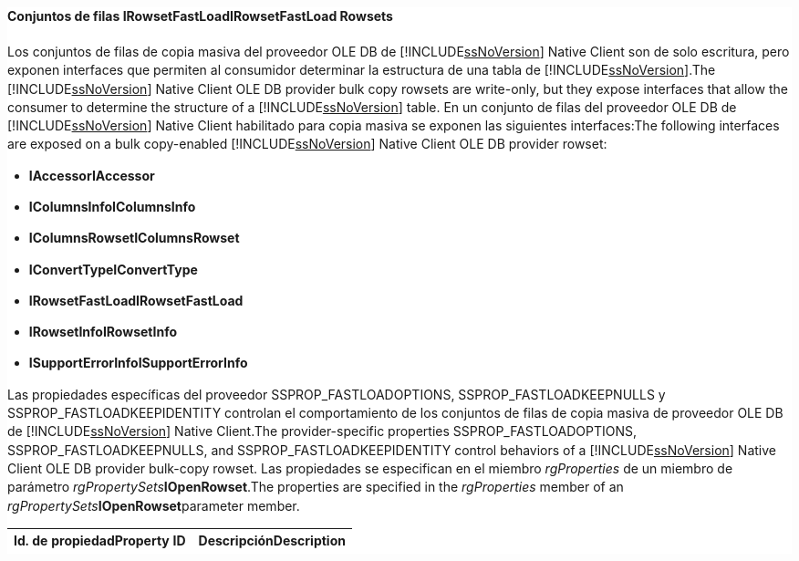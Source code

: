 #### <a name="irowsetfastload-rowsets"></a><span data-ttu-id="85e38-149">Conjuntos de filas IRowsetFastLoad</span><span class="sxs-lookup"><span data-stu-id="85e38-149">IRowsetFastLoad Rowsets</span></span>  
 <span data-ttu-id="85e38-150">Los conjuntos de filas de copia masiva del proveedor OLE DB de [!INCLUDE[ssNoVersion](../../../includes/ssnoversion-md.md)] Native Client son de solo escritura, pero exponen interfaces que permiten al consumidor determinar la estructura de una tabla de [!INCLUDE[ssNoVersion](../../../includes/ssnoversion-md.md)].</span><span class="sxs-lookup"><span data-stu-id="85e38-150">The [!INCLUDE[ssNoVersion](../../../includes/ssnoversion-md.md)] Native Client OLE DB provider bulk copy rowsets are write-only, but they expose interfaces that allow the consumer to determine the structure of a [!INCLUDE[ssNoVersion](../../../includes/ssnoversion-md.md)] table.</span></span> <span data-ttu-id="85e38-151">En un conjunto de filas del proveedor OLE DB de [!INCLUDE[ssNoVersion](../../../includes/ssnoversion-md.md)] Native Client habilitado para copia masiva se exponen las siguientes interfaces:</span><span class="sxs-lookup"><span data-stu-id="85e38-151">The following interfaces are exposed on a bulk copy-enabled [!INCLUDE[ssNoVersion](../../../includes/ssnoversion-md.md)] Native Client OLE DB provider rowset:</span></span>  
  
-   <span data-ttu-id="85e38-152">**IAccessor**</span><span class="sxs-lookup"><span data-stu-id="85e38-152">**IAccessor**</span></span>  
  
-   <span data-ttu-id="85e38-153">**IColumnsInfo**</span><span class="sxs-lookup"><span data-stu-id="85e38-153">**IColumnsInfo**</span></span>  
  
-   <span data-ttu-id="85e38-154">**IColumnsRowset**</span><span class="sxs-lookup"><span data-stu-id="85e38-154">**IColumnsRowset**</span></span>  
  
-   <span data-ttu-id="85e38-155">**IConvertType**</span><span class="sxs-lookup"><span data-stu-id="85e38-155">**IConvertType**</span></span>  
  
-   <span data-ttu-id="85e38-156">**IRowsetFastLoad**</span><span class="sxs-lookup"><span data-stu-id="85e38-156">**IRowsetFastLoad**</span></span>  
  
-   <span data-ttu-id="85e38-157">**IRowsetInfo**</span><span class="sxs-lookup"><span data-stu-id="85e38-157">**IRowsetInfo**</span></span>  
  
-   <span data-ttu-id="85e38-158">**ISupportErrorInfo**</span><span class="sxs-lookup"><span data-stu-id="85e38-158">**ISupportErrorInfo**</span></span>  
  
 <span data-ttu-id="85e38-159">Las propiedades específicas del proveedor SSPROP_FASTLOADOPTIONS, SSPROP_FASTLOADKEEPNULLS y SSPROP_FASTLOADKEEPIDENTITY controlan el comportamiento de los conjuntos de filas de copia masiva de proveedor OLE DB de [!INCLUDE[ssNoVersion](../../../includes/ssnoversion-md.md)] Native Client.</span><span class="sxs-lookup"><span data-stu-id="85e38-159">The provider-specific properties SSPROP_FASTLOADOPTIONS, SSPROP_FASTLOADKEEPNULLS, and SSPROP_FASTLOADKEEPIDENTITY control behaviors of a [!INCLUDE[ssNoVersion](../../../includes/ssnoversion-md.md)] Native Client OLE DB provider bulk-copy rowset.</span></span> <span data-ttu-id="85e38-160">Las propiedades se especifican en el miembro *rgProperties* de un miembro de parámetro _rgPropertySets_**IOpenRowset**.</span><span class="sxs-lookup"><span data-stu-id="85e38-160">The properties are specified in the *rgProperties* member of an _rgPropertySets_**IOpenRowset**parameter member.</span></span>  
  
|<span data-ttu-id="85e38-161">Id. de propiedad</span><span class="sxs-lookup"><span data-stu-id="85e38-161">Property ID</span></span>|<span data-ttu-id="85e38-162">Descripción</span><span class="sxs-lookup"><span data-stu-id="85e38-162">Description</span></span>|  
|-----------------|-----------------|  
